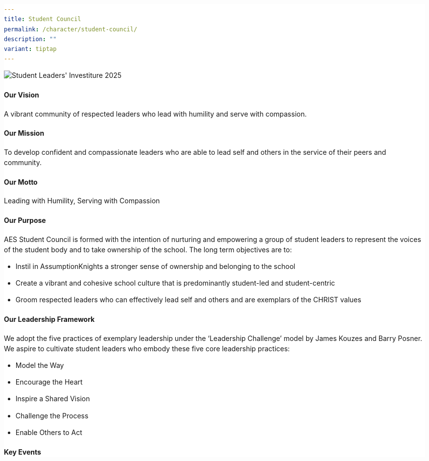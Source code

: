 ```yaml
---
title: Student Council
permalink: /character/student-council/
description: ""
variant: tiptap
---
```

<div class="isomer-image-wrapper">
<img style="width: 100%" height="auto" width="100%" alt="Student Leaders' Investiture 2025" src="/images/AES_Student_Leaders.jpg">
</div>
<p></p>
<h4>Our Vision</h4>
<p>A vibrant community of respected leaders who lead with humility and serve
with compassion.</p>
<h4>Our Mission</h4>
<p>To develop confident and compassionate leaders who are able to lead self
and others in the service of their peers and community.</p>
<h4>Our Motto</h4>
<p>Leading with Humility, Serving with Compassion</p>
<h4>Our Purpose</h4>
<p>AES Student Council is formed with the intention of nurturing and empowering
a group of student leaders to represent the voices of the student body
and to take ownership of the school. The long term objectives are to:</p>
<ul>
<li>
<p>Instil in AssumptionKnights a stronger sense of ownership and belonging
to the school</p>
</li>
<li>
<p>Create a vibrant and cohesive school culture that is predominantly student-led
and student-centric</p>
</li>
<li>
<p>Groom respected leaders who can effectively lead self and others and are
exemplars of the CHRIST values</p>
</li>
</ul>
<h4>Our Leadership Framework</h4>
<p>We adopt the five practices of exemplary leadership under the ‘Leadership
Challenge’ model by James Kouzes and Barry Posner. We aspire to cultivate
student leaders who embody these five core leadership practices:</p>
<ul>
<li>
<p>Model the Way</p>
</li>
<li>
<p>Encourage the Heart</p>
</li>
<li>
<p>Inspire a Shared Vision</p>
</li>
<li>
<p>Challenge the Process</p>
</li>
<li>
<p>Enable Others to Act</p>
</li>
</ul>
<h4>Key Events</h4>
<p></p>
<div class="isomer-image-wrapper">